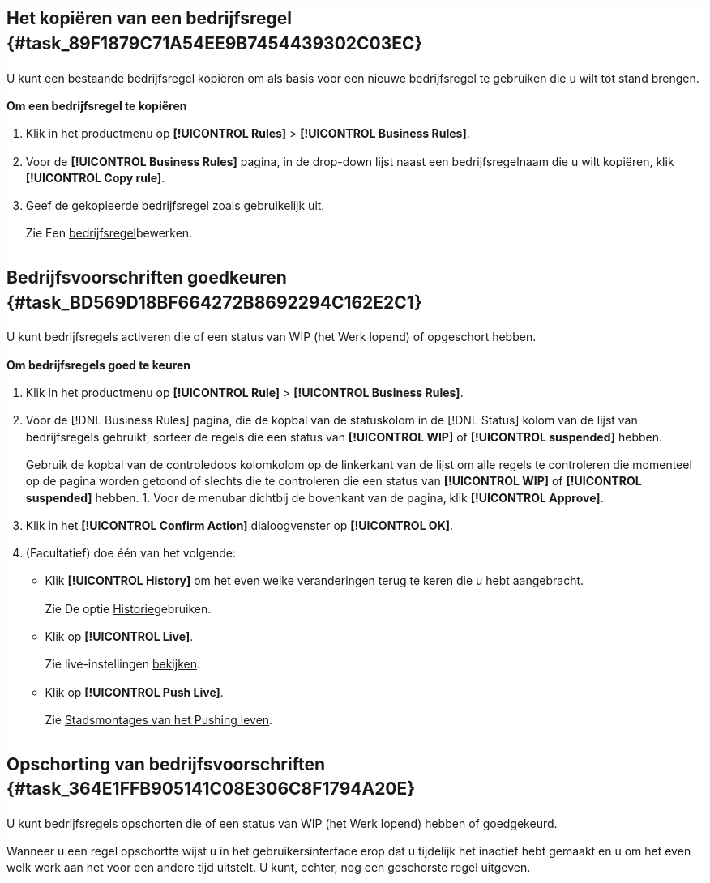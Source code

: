 ## Het kopiëren van een bedrijfsregel {#task_89F1879C71A54EE9B7454439302C03EC}

U kunt een bestaande bedrijfsregel kopiëren om als basis voor een nieuwe bedrijfsregel te gebruiken die u wilt tot stand brengen.

**Om een bedrijfsregel te kopiëren**

1. Klik in het productmenu op **[!UICONTROL Rules]** > **[!UICONTROL Business Rules]**.
1. Voor de **[!UICONTROL Business Rules]** pagina, in de drop-down lijst naast een bedrijfsregelnaam die u wilt kopiëren, klik **[!UICONTROL Copy rule]**.
1. Geef de gekopieerde bedrijfsregel zoals gebruikelijk uit.

   Zie Een [bedrijfsregel](../c-about-rules-menu/c-about-business-rules.md#task_375CFA75D1D94D9E92A35DE1228E5087)bewerken.

## Bedrijfsvoorschriften goedkeuren {#task_BD569D18BF664272B8692294C162E2C1}

U kunt bedrijfsregels activeren die of een status van WIP (het Werk lopend) of opgeschort hebben.

**Om bedrijfsregels goed te keuren**

1. Klik in het productmenu op **[!UICONTROL Rule]** > **[!UICONTROL Business Rules]**.
1. Voor de [!DNL Business Rules] pagina, die de kopbal van de statuskolom in de [!DNL Status] kolom van de lijst van bedrijfsregels gebruikt, sorteer de regels die een status van **[!UICONTROL WIP]** of **[!UICONTROL suspended]** hebben.

   Gebruik de kopbal van de controledoos kolomkolom op de linkerkant van de lijst om alle regels te controleren die momenteel op de pagina worden getoond of slechts die te controleren die een status van **[!UICONTROL WIP]** of **[!UICONTROL suspended]** hebben. 1. Voor de menubar dichtbij de bovenkant van de pagina, klik **[!UICONTROL Approve]**.
1. Klik in het **[!UICONTROL Confirm Action]** dialoogvenster op **[!UICONTROL OK]**.
1. (Facultatief) doe één van het volgende:

   * Klik **[!UICONTROL History]** om het even welke veranderingen terug te keren die u hebt aangebracht.

      Zie De optie [Historie](../t-using-the-history-option.md#task_70DD3F87A67242BBBD2CB27156F43002)gebruiken.

   * Klik op **[!UICONTROL Live]**.

      Zie live-instellingen [bekijken](../c-about-staging.md#task_401A0EBDB5DB4D4CA933CBA7BECDC10F).

   * Klik op **[!UICONTROL Push Live]**.

      Zie [Stadsmontages van het Pushing leven](../c-about-staging.md#task_44306783B4C0408AAA58B471DAF2D9A4).

## Opschorting van bedrijfsvoorschriften {#task_364E1FFB905141C08E306C8F1794A20E}

U kunt bedrijfsregels opschorten die of een status van WIP (het Werk lopend) hebben of goedgekeurd.

Wanneer u een regel opschortte wijst u in het gebruikersinterface erop dat u tijdelijk het inactief hebt gemaakt en u om het even welk werk aan het voor een andere tijd uitstelt. U kunt, echter, nog een geschorste regel uitgeven.
